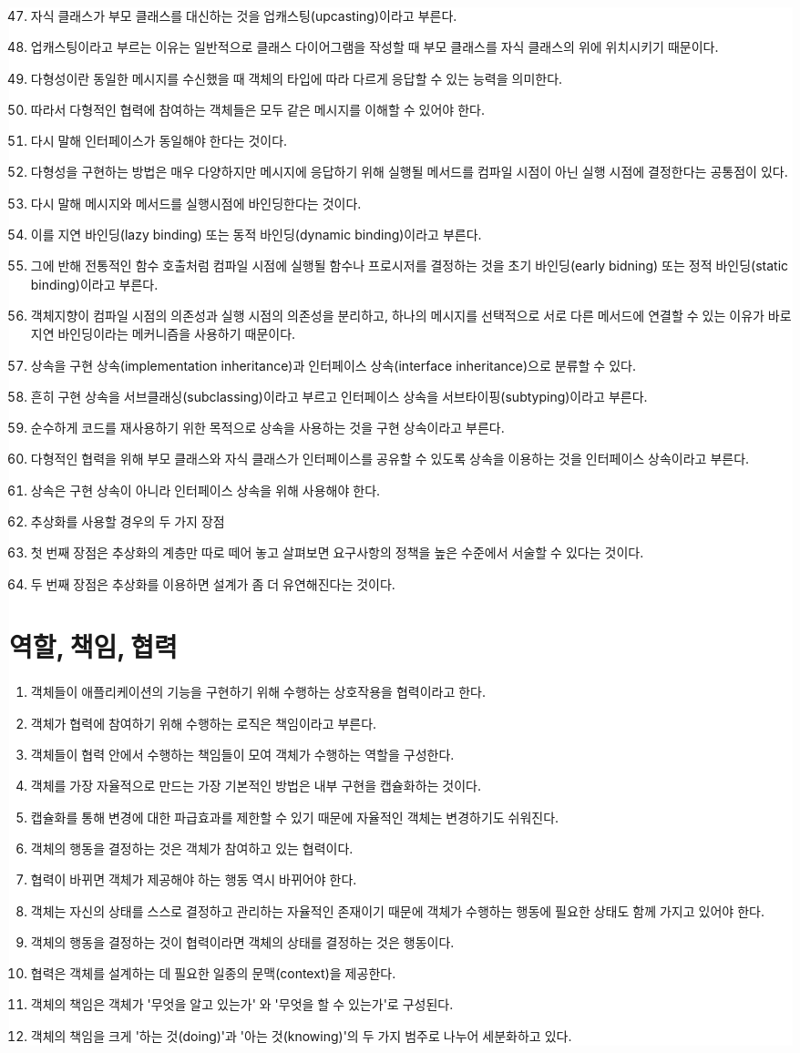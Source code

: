 47. 자식 클래스가 부모 클래스를 대신하는 것을 업캐스팅(upcasting)이라고 부른다.

48. 업캐스팅이라고 부르는 이유는 일반적으로 클래스 다이어그램을 작성할 때 부모 클래스를 자식 클래스의 위에 위치시키기 때문이다.

49. 다형성이란 동일한 메시지를 수신했을 때 객체의 타입에 따라 다르게 응답할 수 있는 능력을 의미한다.

50. 따라서 다형적인 협력에 참여하는 객체들은 모두 같은 메시지를 이해할 수 있어야 한다.

51. 다시 말해 인터페이스가 동일해야 한다는 것이다.

52. 다형성을 구현하는 방법은 매우 다양하지만 메시지에 응답하기 위해 실행될 메서드를 컴파일 시점이 아닌 실행 시점에 결정한다는 공통점이 있다.

53. 다시 말해 메시지와 메서드를 실행시점에 바인딩한다는 것이다.

54. 이를 지연 바인딩(lazy binding) 또는 동적 바인딩(dynamic binding)이라고 부른다.

55. 그에 반해 전통적인 함수 호출처럼 컴파일 시점에 실행될 함수나 프로시저를 결정하는 것을 초기 바인딩(early bidning) 또는 정적 바인딩(static binding)이라고 부른다.

56. 객체지향이 컴파일 시점의 의존성과 실행 시점의 의존성을 분리하고, 하나의 메시지를 선택적으로 서로 다른 메서드에 연결할 수 있는 이유가 바로 지연 바인딩이라는 메커니즘을 사용하기 때문이다. 

57. 상속을 구현 상속(implementation inheritance)과 인터페이스 상속(interface inheritance)으로 분류할 수 있다.

58. 흔히 구현 상속을 서브클래싱(subclassing)이라고 부르고 인터페이스 상속을 서브타이핑(subtyping)이라고 부른다. 

59. 순수하게 코드를 재사용하기 위한 목적으로 상속을 사용하는 것을 구현 상속이라고 부른다.

60. 다형적인 협력을 위해 부모 클래스와 자식 클래스가 인터페이스를 공유할 수 있도록 상속을 이용하는 것을 인터페이스 상속이라고 부른다.

61. 상속은 구현 상속이 아니라 인터페이스 상속을 위해 사용해야 한다. 

62. 추상화를 사용할 경우의 두 가지 장점

63. 첫 번째 장점은 추상화의 계층만 따로 떼어 놓고 살펴보면 요구사항의 정책을 높은 수준에서 서술할 수 있다는 것이다.

64. 두 번째 장점은 추상화를 이용하면 설계가 좀 더 유연해진다는 것이다.

# 역할, 책임, 협력

1. 객체들이 애플리케이션의 기능을 구현하기 위해 수행하는 상호작용을 협력이라고 한다.

2. 객체가 협력에 참여하기 위해 수행하는 로직은 책임이라고 부른다.

3. 객체들이 협력 안에서 수행하는 책임들이 모여 객체가 수행하는 역할을 구성한다.

4. 객체를 가장 자율적으로 만드는 가장 기본적인 방법은 내부 구현을 캡슐화하는 것이다.

5. 캡슐화를 통해 변경에 대한 파급효과를 제한할 수 있기 때문에 자율적인 객체는 변경하기도 쉬워진다.

6. 객체의 행동을 결정하는 것은 객체가 참여하고 있는 협력이다.

7. 협력이 바뀌면 객체가 제공해야 하는 행동 역시 바뀌어야 한다.

9. 객체는 자신의 상태를 스스로 결정하고 관리하는 자율적인 존재이기 때문에 객체가 수행하는 행동에 필요한 상태도 함께 가지고 있어야 한다.

8. 객체의 행동을 결정하는 것이 협력이라면 객체의 상태를 결정하는 것은 행동이다.

9. 협력은 객체를 설계하는 데 필요한 일종의 문맥(context)을 제공한다.

10. 객체의 책임은 객체가 '무엇을 알고 있는가' 와 '무엇을 할 수 있는가'로 구성된다.

11. 객체의 책임을 크게 '하는 것(doing)'과 '아는 것(knowing)'의 두 가지 범주로 나누어 세분화하고 있다.

